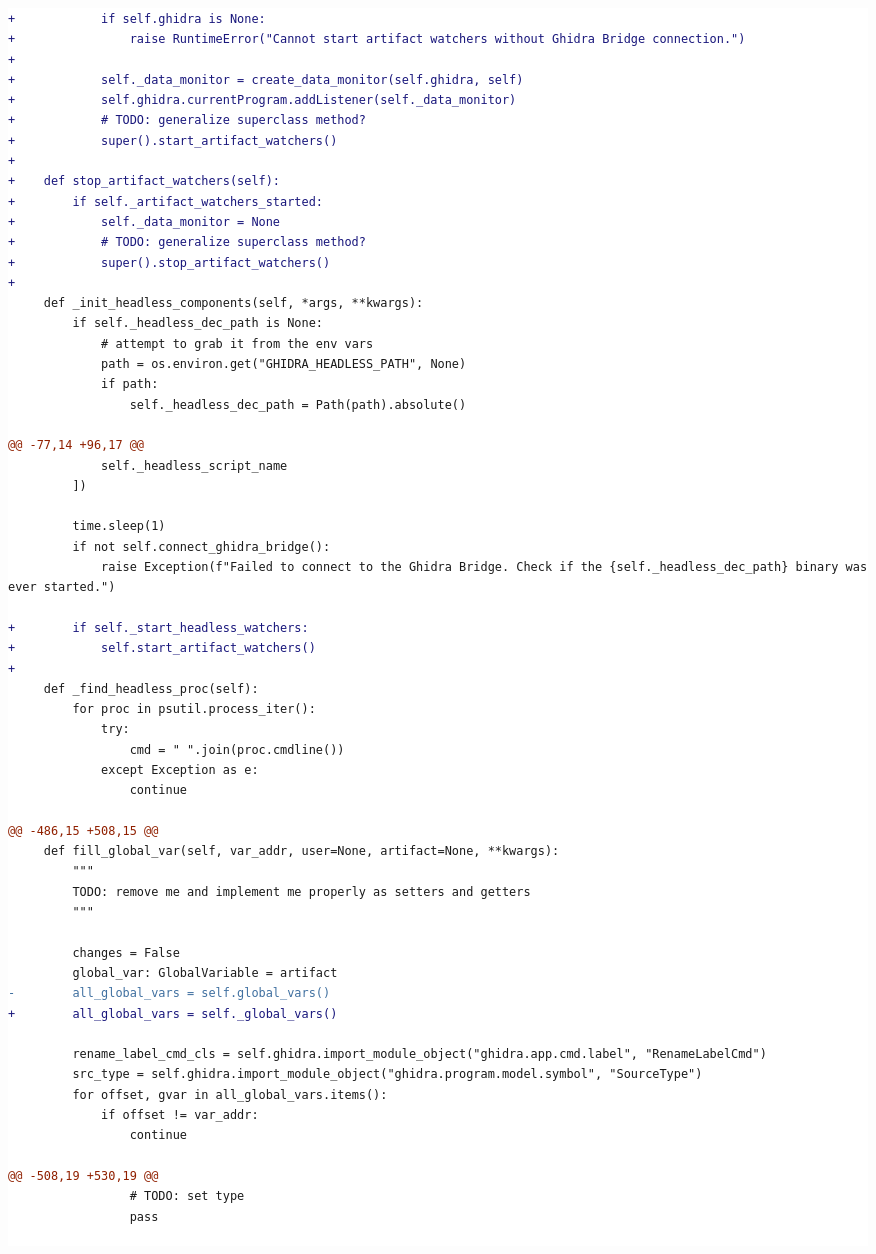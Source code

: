 ```diff
+            if self.ghidra is None:
+                raise RuntimeError("Cannot start artifact watchers without Ghidra Bridge connection.")
+
+            self._data_monitor = create_data_monitor(self.ghidra, self)
+            self.ghidra.currentProgram.addListener(self._data_monitor)
+            # TODO: generalize superclass method?
+            super().start_artifact_watchers()
+
+    def stop_artifact_watchers(self):
+        if self._artifact_watchers_started:
+            self._data_monitor = None
+            # TODO: generalize superclass method?
+            super().stop_artifact_watchers()
+
     def _init_headless_components(self, *args, **kwargs):
         if self._headless_dec_path is None:
             # attempt to grab it from the env vars
             path = os.environ.get("GHIDRA_HEADLESS_PATH", None)
             if path:
                 self._headless_dec_path = Path(path).absolute()
 
@@ -77,14 +96,17 @@
             self._headless_script_name
         ])
 
         time.sleep(1)
         if not self.connect_ghidra_bridge():
             raise Exception(f"Failed to connect to the Ghidra Bridge. Check if the {self._headless_dec_path} binary was ever started.")
 
+        if self._start_headless_watchers:
+            self.start_artifact_watchers()
+
     def _find_headless_proc(self):
         for proc in psutil.process_iter():
             try:
                 cmd = " ".join(proc.cmdline())
             except Exception as e:
                 continue
 
@@ -486,15 +508,15 @@
     def fill_global_var(self, var_addr, user=None, artifact=None, **kwargs):
         """
         TODO: remove me and implement me properly as setters and getters
         """
 
         changes = False
         global_var: GlobalVariable = artifact
-        all_global_vars = self.global_vars()
+        all_global_vars = self._global_vars()
 
         rename_label_cmd_cls = self.ghidra.import_module_object("ghidra.app.cmd.label", "RenameLabelCmd")
         src_type = self.ghidra.import_module_object("ghidra.program.model.symbol", "SourceType")
         for offset, gvar in all_global_vars.items():
             if offset != var_addr:
                 continue
 
@@ -508,19 +530,19 @@
                 # TODO: set type
                 pass
 
```